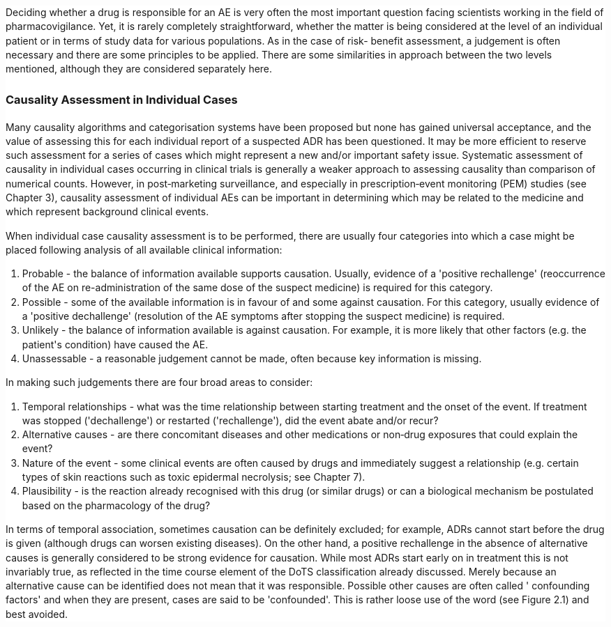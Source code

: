 Deciding whether a drug is responsible for an AE is very often the most important question facing scientists working in the field of pharmacovigilance. Yet, it is rarely completely straightforward, whether the matter is being considered at the level of an individual patient or in terms of study data for various populations. As in the case of risk-
benefit assessment, a judgement is often necessary and there are some principles to be applied. There are some similarities in approach between the two levels mentioned, although they are considered separately here.

### Causality Assessment in Individual Cases

Many causality algorithms and categorisation systems have been proposed but none has gained universal acceptance, and the value of assessing this for each individual report of a suspected ADR has been questioned. It may be more efficient to reserve such assessment for a series of cases which might represent a new and/or important safety issue. Systematic assessment of causality in individual cases occurring in clinical trials is generally a weaker approach to assessing causality than comparison of numerical counts. However, in post‐marketing surveillance, and especially in prescription‐event monitoring (PEM) studies (see Chapter 3), causality assessment of individual AEs can be important in determining which may be related to the medicine and which represent background clinical events.

When individual case causality assessment is to be performed, there are usually four categories into which a case might be placed following analysis of all available clinical information:

1. Probable - the balance of information available supports causation. Usually, evidence of a 'positive rechallenge' (reoccurrence of the AE on re-administration of the same dose of the suspect medicine) is required for this category.
2. Possible - some of the available information is in favour of and some against causation. For this category, usually evidence of a 'positive dechallenge' (resolution of the AE symptoms after stopping the suspect medicine) is required.
3. Unlikely - the balance of information available is against causation. For example, it is more likely that other factors (e.g. the patient's condition) have caused the AE.
4. Unassessable - a reasonable judgement cannot be made, often because key information is missing.

In making such judgements there are four broad areas to consider:

1. Temporal relationships - what was the time relationship between starting treatment and the onset of the event. If treatment was stopped ('dechallenge') or restarted ('rechallenge'), did the event abate and/or recur?
2. Alternative causes - are there concomitant diseases and other medications or non‐drug exposures that could explain the event?
3. Nature of the event - some clinical events are often caused by drugs and immediately suggest a relationship (e.g. certain types of skin reactions such as toxic epidermal necrolysis; see Chapter 7).
4. Plausibility - is the reaction already recognised with this drug (or similar drugs) or can a biological mechanism be postulated based on the pharmacology of the drug?

In terms of temporal association, sometimes causation can be definitely excluded; for example, ADRs cannot start before the drug is given (although drugs can worsen existing diseases). On the other hand, a positive rechallenge in the absence of alternative causes is generally considered to be strong evidence for causation. While most ADRs start early on in treatment this is not invariably true, as reflected in the time course element of the DoTS classification already discussed.
Merely because an alternative cause can be identified does not mean that it was responsible. Possible other causes are often called ' confounding factors' and when they are present, cases are said to be 'confounded'. This is rather loose use of the word (see Figure 2.1) and best avoided.
